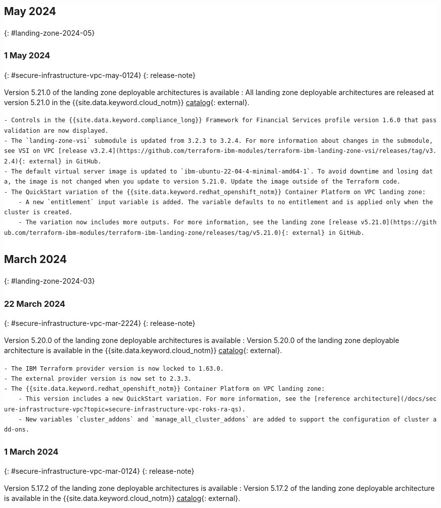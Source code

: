 ## May 2024
{: #landing-zone-2024-05}

### 1 May 2024
{: #secure-infrastructure-vpc-may-0124}
{: release-note}

Version 5.21.0 of the landing zone deployable architectures is available
:   All landing zone deployable architectures are released at version 5.21.0 in the {{site.data.keyword.cloud_notm}} [catalog](/catalog#deployable_architecture){: external}.

    - Controls in the {{site.data.keyword.compliance_long}} Framework for Financial Services profile version 1.6.0 that pass validation are now displayed.
    - The `landing-zone-vsi` submodule is updated from 3.2.3 to 3.2.4. For more information about changes in the submodule, see VSI on VPC [release v3.2.4](https://github.com/terraform-ibm-modules/terraform-ibm-landing-zone-vsi/releases/tag/v3.2.4){: external} in GitHub.
    - The default virtual server image is updated to `ibm-ubuntu-22-04-4-minimal-amd64-1`. To avoid downtime and losing data, the image is not changed when you update to version 5.21.0. Update the image outside of the Terraform code.
    - The QuickStart variation of the {{site.data.keyword.redhat_openshift_notm}} Container Platform on VPC landing zone:
        - A new `entitlement` input variable is added. The variable defaults to no entitlement and is applied only when the cluster is created.
        - The variation now includes more outputs. For more information, see the landing zone [release v5.21.0](https://github.com/terraform-ibm-modules/terraform-ibm-landing-zone/releases/tag/v5.21.0){: external} in GitHub.

## March 2024
{: #landing-zone-2024-03}

### 22 March 2024
{: #secure-infrastructure-vpc-mar-2224}
{: release-note}

Version 5.20.0 of the landing zone deployable architectures is available
:   Version 5.20.0 of the landing zone deployable architecture is available in the {{site.data.keyword.cloud_notm}} [catalog](/catalog#deployable_architecture){: external}.

    - The IBM Terraform provider version is now locked to 1.63.0.
    - The external provider version is now set to 2.3.3.
    - The {{site.data.keyword.redhat_openshift_notm}} Container Platform on VPC landing zone:
        - This version includes a new QuickStart variation. For more information, see the [reference architecture](/docs/secure-infrastructure-vpc?topic=secure-infrastructure-vpc-roks-ra-qs).
        - New variables `cluster_addons` and `manage_all_cluster_addons` are added to support the configuration of cluster add-ons.

### 1 March 2024
{: #secure-infrastructure-vpc-mar-0124}
{: release-note}

Version 5.17.2 of the landing zone deployable architectures is available
:   Version 5.17.2 of the landing zone deployable architecture is available in the {{site.data.keyword.cloud_notm}} [catalog](/catalog#deployable_architecture){: external}.
